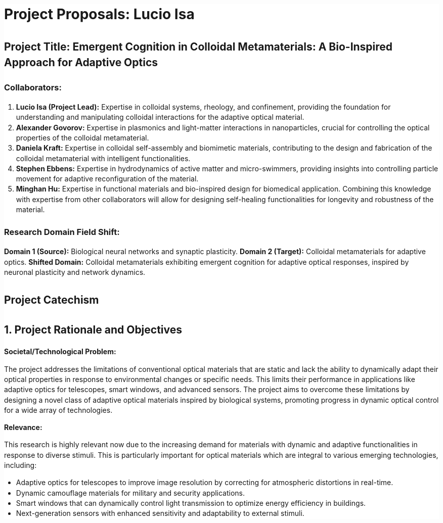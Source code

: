 # Project Proposals: Lucio Isa

## Project Title: **Emergent Cognition in Colloidal Metamaterials: A Bio-Inspired Approach for Adaptive Optics**

### Collaborators:

1. **Lucio Isa (Project Lead):** Expertise in colloidal systems, rheology, and confinement, providing the foundation for understanding and manipulating colloidal interactions for the adaptive optical material. 
2. **Alexander Govorov:** Expertise in plasmonics and light-matter interactions in nanoparticles, crucial for controlling the optical properties of the colloidal metamaterial.  
3. **Daniela Kraft:** Expertise in colloidal self-assembly and biomimetic materials, contributing to the design and fabrication of the colloidal metamaterial with intelligent functionalities.
4. **Stephen Ebbens:** Expertise in hydrodynamics of active matter and micro-swimmers, providing insights into controlling particle movement for adaptive reconfiguration of the material.  
5. **Minghan Hu:** Expertise in functional materials and bio-inspired design for biomedical application. Combining this knowledge with expertise from other collaborators will allow for designing self-healing functionalities for longevity and robustness of the material.


### Research Domain Field Shift:

**Domain 1 (Source):** Biological neural networks and synaptic plasticity.
**Domain 2 (Target):** Colloidal metamaterials for adaptive optics.
**Shifted Domain:**  Colloidal metamaterials exhibiting emergent cognition for adaptive optical responses, inspired by neuronal plasticity and network dynamics.



##  Project Catechism 

## 1. Project Rationale and Objectives

**Societal/Technological Problem:** 

The project addresses the limitations of conventional optical materials that are static and lack the ability to dynamically adapt their optical properties in response to environmental changes or specific needs. This limits their performance in applications like adaptive optics for telescopes, smart windows, and advanced sensors. The project aims to overcome these limitations by designing a novel class of adaptive optical materials inspired by biological systems, promoting progress in dynamic optical control for a wide array of technologies.

**Relevance:**

This research is highly relevant now due to the increasing demand for materials with dynamic and adaptive functionalities in response to diverse stimuli. This is particularly important for optical materials which are integral to various emerging technologies, including:
* Adaptive optics for telescopes to improve image resolution by correcting for atmospheric distortions in real-time.
* Dynamic camouflage materials for military and security applications.
* Smart windows that can dynamically control light transmission to optimize energy efficiency in buildings. 
* Next-generation sensors with enhanced sensitivity and adaptability to external stimuli.
